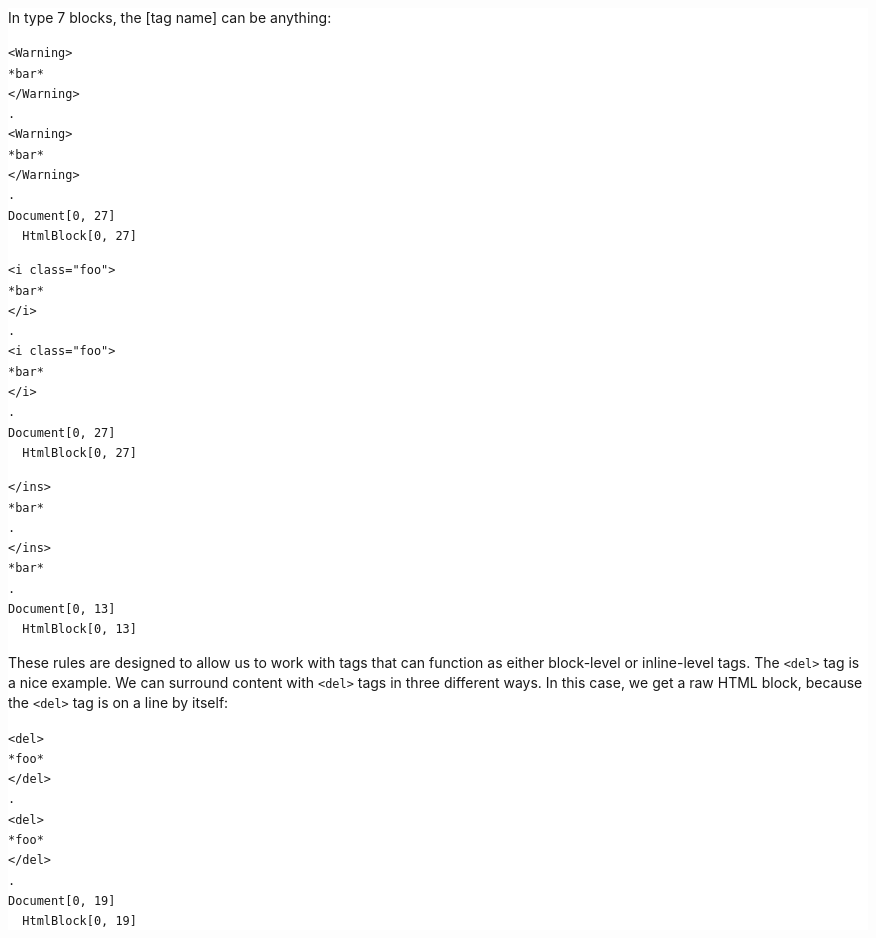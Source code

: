 
In type 7 blocks, the [tag name] can be anything:

```````````````````````````````` example HTML blocks: 16
<Warning>
*bar*
</Warning>
.
<Warning>
*bar*
</Warning>
.
Document[0, 27]
  HtmlBlock[0, 27]
````````````````````````````````


```````````````````````````````` example HTML blocks: 17
<i class="foo">
*bar*
</i>
.
<i class="foo">
*bar*
</i>
.
Document[0, 27]
  HtmlBlock[0, 27]
````````````````````````````````


```````````````````````````````` example HTML blocks: 18
</ins>
*bar*
.
</ins>
*bar*
.
Document[0, 13]
  HtmlBlock[0, 13]
````````````````````````````````


These rules are designed to allow us to work with tags that
can function as either block-level or inline-level tags.
The `<del>` tag is a nice example.  We can surround content with
`<del>` tags in three different ways.  In this case, we get a raw
HTML block, because the `<del>` tag is on a line by itself:

```````````````````````````````` example HTML blocks: 19
<del>
*foo*
</del>
.
<del>
*foo*
</del>
.
Document[0, 19]
  HtmlBlock[0, 19]
````````````````````````````````


[foo]: /url "title"